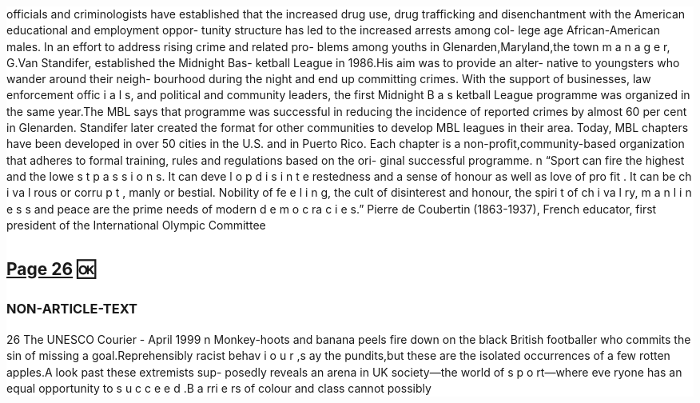 officials and criminologists have established that the
increased drug use, drug trafficking and disenchantment
with the American educational and employment oppor-
tunity structure has led to the increased arrests among col-
lege age African-American males.
In an effort to address rising crime and related pro-
blems among youths in Glenarden,Maryland,the town
m a n a g e r, G.Van Standifer, established the Midnight Bas-
ketball League in 1986.His aim was to provide an alter-
native to youngsters who wander around their neigh-
bourhood during the night and end up committing crimes.
With the support of businesses, law enforcement offic i a l s,
and political and community leaders, the first Midnight
B a s ketball League programme was organized in the
same year.The MBL says that programme was successful
in reducing the incidence of reported crimes by almost 60
per cent in Glenarden. Standifer later created the format
for other communities to develop MBL leagues in their
area. Today, MBL chapters have been developed in over
50 cities in the U.S. and in Puerto Rico. Each chapter is a
non-profit,community-based organization that adheres
to formal training, rules and regulations based on the ori-
ginal successful programme. n
“Sport can fire
the highest 
and the lowe s t
p a s s i o n s.
It can deve l o p
d i s i n t e restedness 
and a sense of honour
as well as love 
of pro fit .
It can be ch i va l rous 
or corru p t , manly 
or bestial. Nobility 
of fe e l i n g, the cult 
of disinterest 
and honour, the spiri t
of ch i va l ry, m a n l i n e s s
and peace are 
the prime needs 
of modern
d e m o c ra c i e s.”
Pierre de Coubertin 
(1863-1937),
French educator,
first president 
of the International 
Olympic Committee
## [Page 26](https://demo.humlab.umu.se/courier/115591eng.pdf#page=26) 🆗
### NON-ARTICLE-TEXT
26 The UNESCO Courier - April 1999
n
Monkey-hoots and banana peels fire down on the
black British footballer who commits the sin of
missing a goal.Reprehensibly racist behav i o u r ,s ay
the pundits,but these are the isolated occurrences of
a few rotten apples.A look past these extremists sup-
posedly reveals an arena in UK society—the world of
s p o rt—where eve ryone has an equal opportunity to
s u c c e e d .B a rri e rs of colour and class cannot possibly